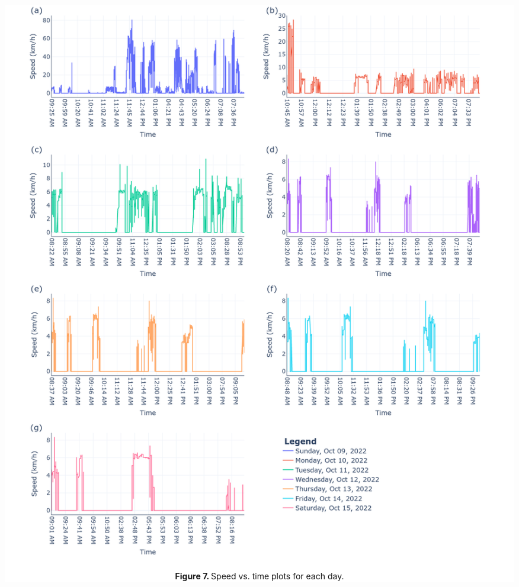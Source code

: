 <figure>
<p align="center">
<img width = "850" height= "auto" src="./images/Figure_7.png" />
</p>
<p align="center">
<b>Figure 7. </b>Speed vs. time plots for each day.</figcaption>
</p>
</figure>
